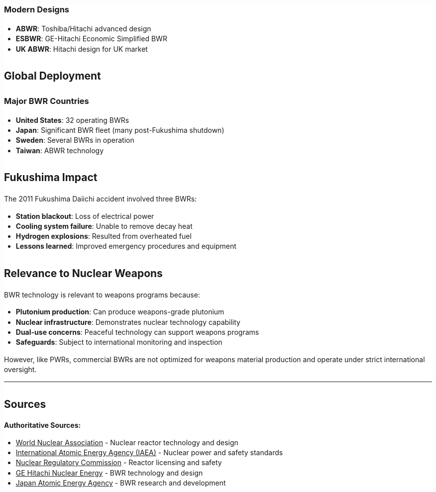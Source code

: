 ### Modern Designs
- **ABWR**: Toshiba/Hitachi advanced design
- **ESBWR**: GE-Hitachi Economic Simplified BWR
- **UK ABWR**: Hitachi design for UK market

## Global Deployment

### Major BWR Countries
- **United States**: 32 operating BWRs
- **Japan**: Significant BWR fleet (many post-Fukushima shutdown)
- **Sweden**: Several BWRs in operation
- **Taiwan**: ABWR technology

## Fukushima Impact

The 2011 Fukushima Daiichi accident involved three BWRs:
- **Station blackout**: Loss of electrical power
- **Cooling system failure**: Unable to remove decay heat
- **Hydrogen explosions**: Resulted from overheated fuel
- **Lessons learned**: Improved emergency procedures and equipment

## Relevance to Nuclear Weapons

BWR technology is relevant to weapons programs because:
- **Plutonium production**: Can produce weapons-grade plutonium
- **Nuclear infrastructure**: Demonstrates nuclear technology capability
- **Dual-use concerns**: Peaceful technology can support weapons programs
- **Safeguards**: Subject to international monitoring and inspection

However, like PWRs, commercial BWRs are not optimized for weapons material production and operate under strict international oversight.

---

## Sources

**Authoritative Sources:**

- [World Nuclear Association](https://www.world-nuclear.org) - Nuclear reactor technology and design
- [International Atomic Energy Agency (IAEA)](https://www.iaea.org) - Nuclear power and safety standards
- [Nuclear Regulatory Commission](https://www.nrc.gov) - Reactor licensing and safety
- [GE Hitachi Nuclear Energy](https://www.gehitachipower.com) - BWR technology and design
- [Japan Atomic Energy Agency](https://www.jaea.go.jp) - BWR research and development